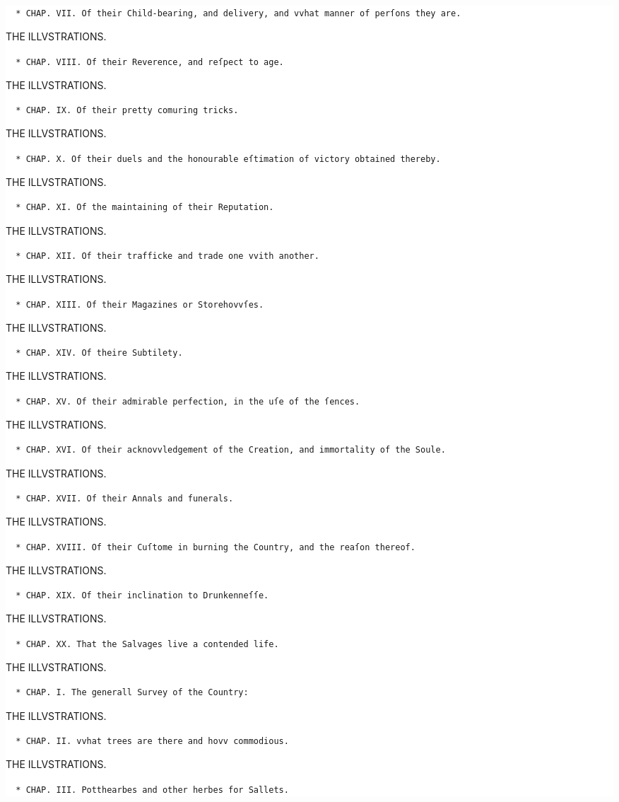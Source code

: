       * CHAP. VII. Of their Child-bearing, and delivery, and vvhat manner of perſons they are.

THE ILLVSTRATIONS.

      * CHAP. VIII. Of their Reverence, and reſpect to age.

THE ILLVSTRATIONS.

      * CHAP. IX. Of their pretty comuring tricks.

THE ILLVSTRATIONS.

      * CHAP. X. Of their duels and the honourable eſtimation of victory obtained thereby.

THE ILLVSTRATIONS.

      * CHAP. XI. Of the maintaining of their Reputation.

THE ILLVSTRATIONS.

      * CHAP. XII. Of their trafficke and trade one vvith another.

THE ILLVSTRATIONS.

      * CHAP. XIII. Of their Magazines or Storehovvſes.

THE ILLVSTRATIONS.

      * CHAP. XIV. Of theire Subtilety.

THE ILLVSTRATIONS.

      * CHAP. XV. Of their admirable perfection, in the uſe of the ſences.

THE ILLVSTRATIONS.

      * CHAP. XVI. Of their acknovvledgement of the Creation, and immortality of the Soule.

THE ILLVSTRATIONS.

      * CHAP. XVII. Of their Annals and funerals.

THE ILLVSTRATIONS.

      * CHAP. XVIII. Of their Cuſtome in burning the Country, and the reaſon thereof.

THE ILLVSTRATIONS.

      * CHAP. XIX. Of their inclination to Drunkenneſſe.

THE ILLVSTRATIONS.

      * CHAP. XX. That the Salvages live a contended life.

THE ILLVSTRATIONS.

      * CHAP. I. The generall Survey of the Country:

THE ILLVSTRATIONS.

      * CHAP. II. vvhat trees are there and hovv commodious.

THE ILLVSTRATIONS.

      * CHAP. III. Potthearbes and other herbes for Sallets.
